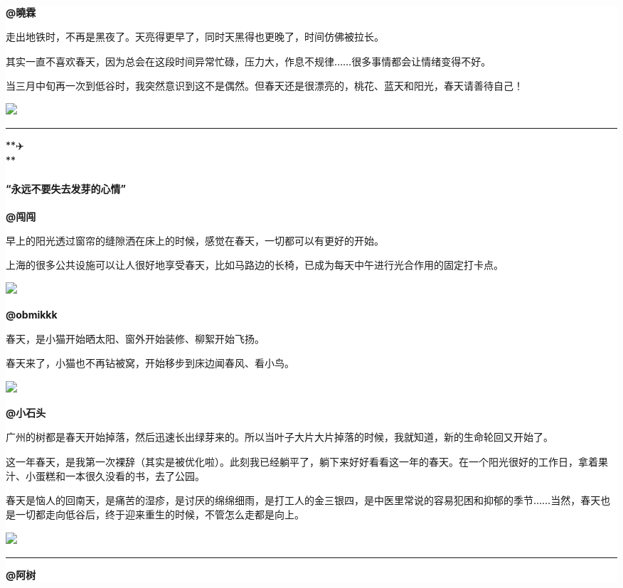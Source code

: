  **@曉霖**

走出地铁时，不再是黑夜了。天亮得更早了，同时天黑得也更晚了，时间仿佛被拉长。

  

其实一直不喜欢春天，因为总会在这段时间异常忙碌，压力大，作息不规律……很多事情都会让情绪变得不好。

  

当三月中旬再一次到低谷时，我突然意识到这不是偶然。但春天还是很漂亮的，桃花、蓝天和阳光，春天请善待自己！

  

![](https://mmbiz.qpic.cn/mmbiz_jpg/aP7vrTpXJxRvdqgzmCY4CMlz9sWFWqWIQAyxasFzw7AUyx8I3bxfL9l4dFB5KZEkDmawb90iciadXl3ibZfeBBmKw/640?wx_fmt=jpeg)  

* * *

  
 **✈️  
**

####  **“永远不要失去发芽的心情”**

**@闯闯**

早上的阳光透过窗帘的缝隙洒在床上的时候，感觉在春天，一切都可以有更好的开始。

  

上海的很多公共设施可以让人很好地享受春天，比如马路边的长椅，已成为每天中午进行光合作用的固定打卡点。

  

![](https://mmbiz.qpic.cn/mmbiz_jpg/aP7vrTpXJxRvdqgzmCY4CMlz9sWFWqWI4IbZekQXMNiao3xwsMXQf5PkZichI7nOKNjO5ksHxAFKppDCndLvp6sw/640?wx_fmt=jpeg)  

 **@obmikkk**

春天，是小猫开始晒太阳、窗外开始装修、柳絮开始飞扬。

  

春天来了，小猫也不再钻被窝，开始移步到床边闻春风、看小鸟。

  

![](https://mmbiz.qpic.cn/mmbiz_jpg/aP7vrTpXJxRkze4tibI0creHsp0w6fN2PEygm3nY5YSOwfv2ibvDzgbgjpZicV0ZbGQKtDnZ9DeD0x9ictAV5QlJkQ/640?wx_fmt=jpeg&from;=appmsg)  

 **@小石头**

广州的树都是春天开始掉落，然后迅速长出绿芽来的。所以当叶子大片大片掉落的时候，我就知道，新的生命轮回又开始了。

  

这一年春天，是我第一次裸辞（其实是被优化啦）。此刻我已经躺平了，躺下来好好看看这一年的春天。在一个阳光很好的工作日，拿着果汁、小蛋糕和一本很久没看的书，去了公园。

  

春天是恼人的回南天，是痛苦的湿疹，是讨厌的绵绵细雨，是打工人的金三银四，是中医里常说的容易犯困和抑郁的季节……当然，春天也是一切都走向低谷后，终于迎来重生的时候，不管怎么走都是向上。

  

![](https://mmbiz.qpic.cn/mmbiz_jpg/aP7vrTpXJxRvdqgzmCY4CMlz9sWFWqWIMfQkTnARJWGGnEibEBEwf2Q2NONZxBib7g8TnxRg8ATh9P8UkiaBtibibibA/640?wx_fmt=jpeg)

 ****  

 **@阿树**
